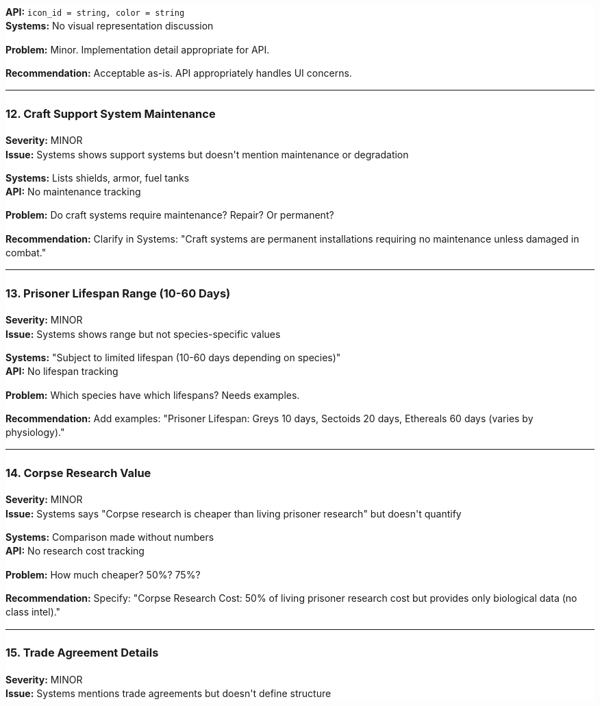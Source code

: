 **API:** `icon_id = string, color = string`  
**Systems:** No visual representation discussion

**Problem:** Minor. Implementation detail appropriate for API.

**Recommendation:** Acceptable as-is. API appropriately handles UI concerns.

---

### 12. Craft Support System Maintenance
**Severity:** MINOR  
**Issue:** Systems shows support systems but doesn't mention maintenance or degradation

**Systems:** Lists shields, armor, fuel tanks  
**API:** No maintenance tracking

**Problem:** Do craft systems require maintenance? Repair? Or permanent?

**Recommendation:** Clarify in Systems: "Craft systems are permanent installations requiring no maintenance unless damaged in combat."

---

### 13. Prisoner Lifespan Range (10-60 Days)
**Severity:** MINOR  
**Issue:** Systems shows range but not species-specific values

**Systems:** "Subject to limited lifespan (10-60 days depending on species)"  
**API:** No lifespan tracking

**Problem:** Which species have which lifespans? Needs examples.

**Recommendation:** Add examples: "Prisoner Lifespan: Greys 10 days, Sectoids 20 days, Ethereals 60 days (varies by physiology)."

---

### 14. Corpse Research Value
**Severity:** MINOR  
**Issue:** Systems says "Corpse research is cheaper than living prisoner research" but doesn't quantify

**Systems:** Comparison made without numbers  
**API:** No research cost tracking

**Problem:** How much cheaper? 50%? 75%?

**Recommendation:** Specify: "Corpse Research Cost: 50% of living prisoner research cost but provides only biological data (no class intel)."

---

### 15. Trade Agreement Details
**Severity:** MINOR  
**Issue:** Systems mentions trade agreements but doesn't define structure
